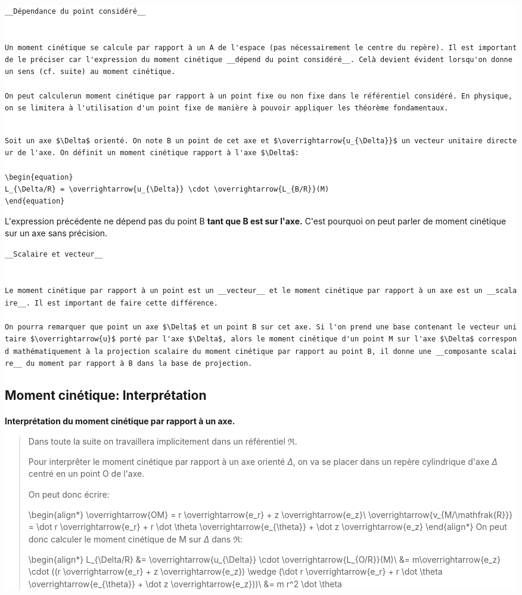 ````{attention}
__Dépendance du point considéré__


Un moment cinétique se calcule par rapport à un A de l'espace (pas nécessairement le centre du repère). Il est important de le préciser car l'expression du moment cinétique __dépend du point considéré__. Celà devient évident lorsqu'on donne un sens (cf. suite) au moment cinétique.

On peut calculerun moment cinétique par rapport à un point fixe ou non fixe dans le référentiel considéré. En physique, on se limitera à l'utilisation d'un point fixe de manière à pouvoir appliquer les théorème fondamentaux.

````

````{important} __Définition : Moment cinétique par rapport à un axe.__

Soit un axe $\Delta$ orienté. On note B un point de cet axe et $\overrightarrow{u_{\Delta}}$ un vecteur unitaire directeur de l'axe. On définit un moment cinétique rapport à l'axe $\Delta$:

\begin{equation}
L_{\Delta/R} = \overrightarrow{u_{\Delta}} \cdot \overrightarrow{L_{B/R}}(M)
\end{equation}
````


L'expression précédente ne dépend pas du point B __tant que B est sur l'axe.__ C'est pourquoi on peut parler de moment cinétique sur un axe sans précision.


````{attention}
__Scalaire et vecteur__


Le moment cinétique par rapport à un point est un __vecteur__ et le moment cinétique par rapport à un axe est un __scalaire__. Il est important de faire cette différence.

On pourra remarquer que point un axe $\Delta$ et un point B sur cet axe. Si l'on prend une base contenant le vecteur unitaire $\overrightarrow{u}$ porté par l'axe $\Delta$, alors le moment cinétique d'un point M sur l'axe $\Delta$ correspond mathématiquement à la projection scalaire du moment cinétique par rapport au point B, il donne une __composante scalaire__ du moment par rapport à B dans la base de projection.

````

## Moment cinétique: Interprétation


__Interprétation du moment cinétique par rapport à un axe.__
>Dans toute la suite on travaillera implicitement dans un référentiel $\mathfrak{R}$.
>
>Pour interprêter le moment cinétique par rapport à un axe orienté $\Delta$, on va se placer dans un repère cylindrique d'axe $\Delta$ centré en un point O de l'axe.
>
>On peut donc écrire:
>
>\begin{align*}
>\overrightarrow{OM} = r \overrightarrow{e_r} + z \overrightarrow{e_z}\\
>\overrightarrow{v_{M/\mathfrak{R}}} = \dot r \overrightarrow{e_r} + r \dot \theta \overrightarrow{e_{\theta}} + \dot z \overrightarrow{e_z}
>\end{align*}
>On peut donc calculer le moment cinétique de M sur $\Delta$ dans $\mathfrak{R}$:
>
>\begin{align*}
>L_{\Delta/R} &= \overrightarrow{u_{\Delta}} \cdot \overrightarrow{L_{O/R}}(M)\\
>&= m\overrightarrow{e_z} \cdot ((r \overrightarrow{e_r} + z \overrightarrow{e_z}) \wedge (\dot r \overrightarrow{e_r} + r \dot \theta \overrightarrow{e_{\theta}} + \dot z \overrightarrow{e_z}))\\
>&= m r^2 \dot \theta